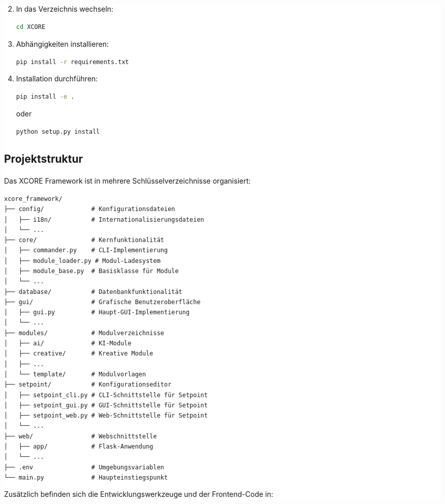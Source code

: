 2. In das Verzeichnis wechseln:
   ```bash
   cd XCORE
   ```

3. Abhängigkeiten installieren:
   ```bash
   pip install -r requirements.txt
   ```

4. Installation durchführen:
   ```bash
   pip install -e .
   ```
   oder
   ```bash
   python setup.py install
   ```

## Projektstruktur

Das XCORE Framework ist in mehrere Schlüsselverzeichnisse organisiert:

```
xcore_framework/
├── config/             # Konfigurationsdateien
│   ├── i18n/           # Internationalisierungsdateien
│   └── ...
├── core/               # Kernfunktionalität
│   ├── commander.py    # CLI-Implementierung
│   ├── module_loader.py # Modul-Ladesystem
│   ├── module_base.py  # Basisklasse für Module
│   └── ...
├── database/           # Datenbankfunktionalität
├── gui/                # Grafische Benutzeroberfläche
│   ├── gui.py          # Haupt-GUI-Implementierung
│   └── ...
├── modules/            # Modulverzeichnisse
│   ├── ai/             # KI-Module
│   ├── creative/       # Kreative Module
│   ├── ...
│   └── template/       # Modulvorlagen
├── setpoint/           # Konfigurationseditor
│   ├── setpoint_cli.py # CLI-Schnittstelle für Setpoint
│   ├── setpoint_gui.py # GUI-Schnittstelle für Setpoint
│   ├── setpoint_web.py # Web-Schnittstelle für Setpoint
│   └── ...
├── web/                # Webschnittstelle
│   ├── app/            # Flask-Anwendung
│   └── ...
├── .env                # Umgebungsvariablen
└── main.py             # Haupteinstiegspunkt
```

Zusätzlich befinden sich die Entwicklungswerkzeuge und der Frontend-Code in:
